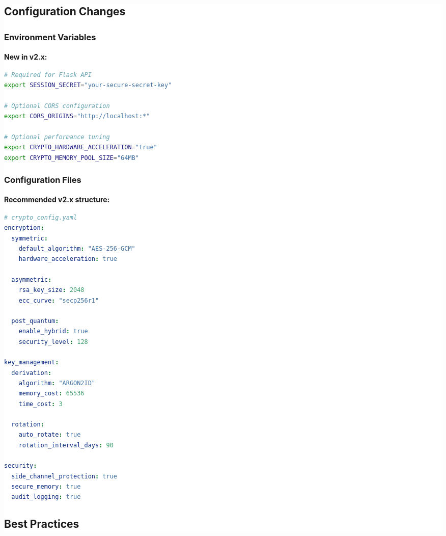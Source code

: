 ## Configuration Changes

### Environment Variables

**New in v2.x:**
```bash
# Required for Flask API
export SESSION_SECRET="your-secure-secret-key"

# Optional CORS configuration
export CORS_ORIGINS="http://localhost:*"

# Optional performance tuning
export CRYPTO_HARDWARE_ACCELERATION="true"
export CRYPTO_MEMORY_POOL_SIZE="64MB"
```

### Configuration Files

**Recommended v2.x structure:**
```yaml
# crypto_config.yaml
encryption:
  symmetric:
    default_algorithm: "AES-256-GCM"
    hardware_acceleration: true
  
  asymmetric:
    rsa_key_size: 2048
    ecc_curve: "secp256r1"
  
  post_quantum:
    enable_hybrid: true
    security_level: 128

key_management:
  derivation:
    algorithm: "ARGON2ID"
    memory_cost: 65536
    time_cost: 3
  
  rotation:
    auto_rotate: true
    rotation_interval_days: 90

security:
  side_channel_protection: true
  secure_memory: true
  audit_logging: true
```

## Best Practices
